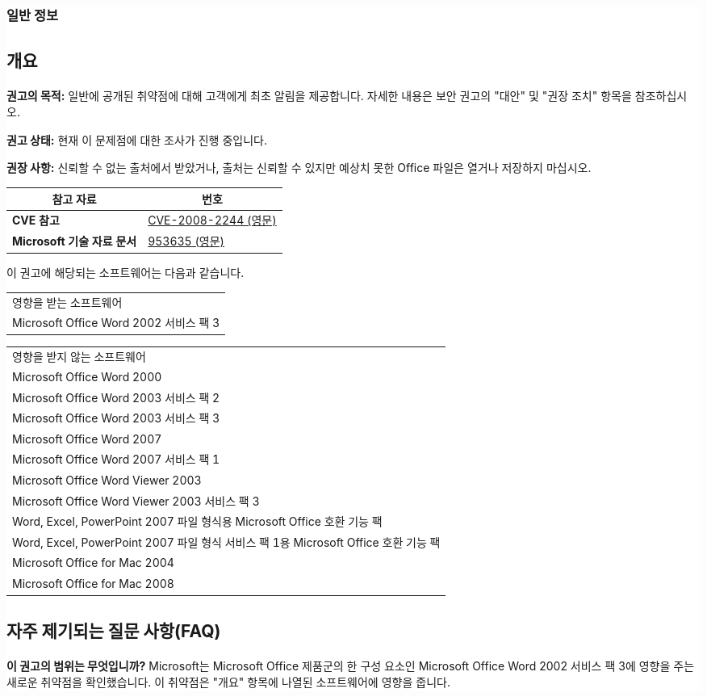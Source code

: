 ### 일반 정보

개요
----

<span></span>
**권고의 목적:** 일반에 공개된 취약점에 대해 고객에게 최초 알림을 제공합니다. 자세한 내용은 보안 권고의 "대안" 및 "권장 조치" 항목을 참조하십시오.

**권고 상태:** 현재 이 문제점에 대한 조사가 진행 중입니다.

**권장 사항:** 신뢰할 수 없는 출처에서 받았거나, 출처는 신뢰할 수 있지만 예상치 못한 Office 파일은 열거나 저장하지 마십시오.

| 참고 자료                    | 번호                                                                                    |
|------------------------------|-----------------------------------------------------------------------------------------|
| **CVE 참고**                 | [CVE-2008-2244 (영문)](http://www.cve.mitre.org/cgi-bin/cvename.cgi?name=cve-2008-2244) |
| **Microsoft 기술 자료 문서** | [953635 (영문)](http://support.microsoft.com/kb/953635)                                 |

이 권고에 해당되는 소프트웨어는 다음과 같습니다.

|                                        |
|----------------------------------------|
| 영향을 받는 소프트웨어                 |
| Microsoft Office Word 2002 서비스 팩 3 |

|                                                                                    |
|------------------------------------------------------------------------------------|
| 영향을 받지 않는 소프트웨어                                                        |
| Microsoft Office Word 2000                                                         |
| Microsoft Office Word 2003 서비스 팩 2                                             |
| Microsoft Office Word 2003 서비스 팩 3                                             |
| Microsoft Office Word 2007                                                         |
| Microsoft Office Word 2007 서비스 팩 1                                             |
| Microsoft Office Word Viewer 2003                                                  |
| Microsoft Office Word Viewer 2003 서비스 팩 3                                      |
| Word, Excel, PowerPoint 2007 파일 형식용 Microsoft Office 호환 기능 팩             |
| Word, Excel, PowerPoint 2007 파일 형식 서비스 팩 1용 Microsoft Office 호환 기능 팩 |
| Microsoft Office for Mac 2004                                                      |
| Microsoft Office for Mac 2008                                                      |

자주 제기되는 질문 사항(FAQ)
----------------------------

<span></span>
**이 권고의 범위는 무엇입니까?**
Microsoft는 Microsoft Office 제품군의 한 구성 요소인 Microsoft Office Word 2002 서비스 팩 3에 영향을 주는 새로운 취약점을 확인했습니다. 이 취약점은 "개요" 항목에 나열된 소프트웨어에 영향을 줍니다.
